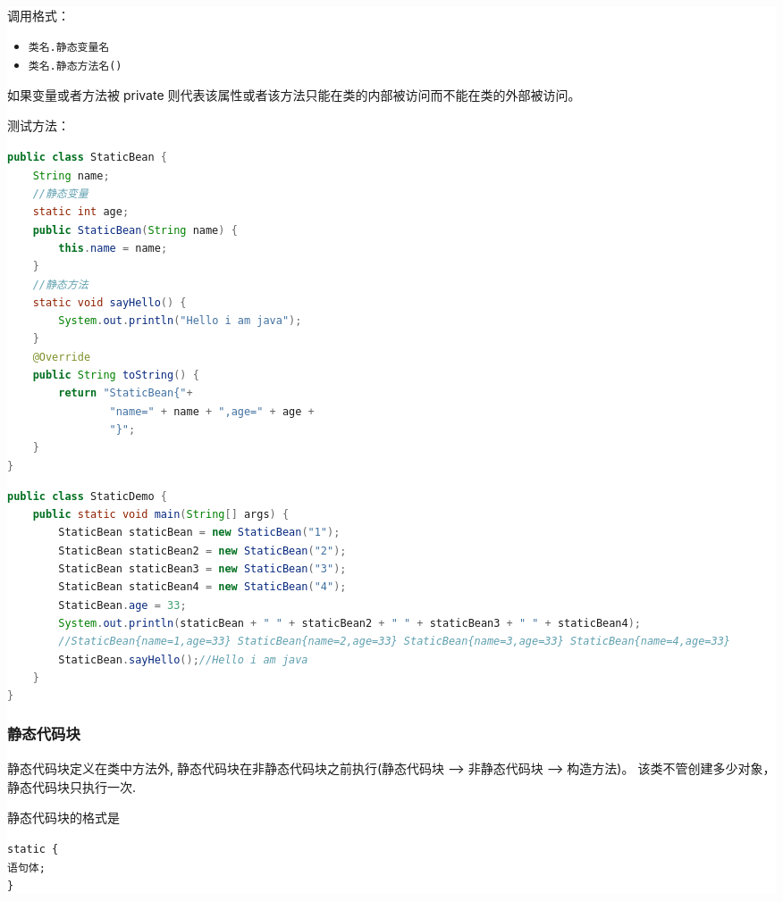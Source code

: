 调用格式：

- `类名.静态变量名`
- `类名.静态方法名()`

如果变量或者方法被 private 则代表该属性或者该方法只能在类的内部被访问而不能在类的外部被访问。

测试方法：

```java
public class StaticBean {
    String name;
    //静态变量
    static int age;
    public StaticBean(String name) {
        this.name = name;
    }
    //静态方法
    static void sayHello() {
        System.out.println("Hello i am java");
    }
    @Override
    public String toString() {
        return "StaticBean{"+
                "name=" + name + ",age=" + age +
                "}";
    }
}
```

```java
public class StaticDemo {
    public static void main(String[] args) {
        StaticBean staticBean = new StaticBean("1");
        StaticBean staticBean2 = new StaticBean("2");
        StaticBean staticBean3 = new StaticBean("3");
        StaticBean staticBean4 = new StaticBean("4");
        StaticBean.age = 33;
        System.out.println(staticBean + " " + staticBean2 + " " + staticBean3 + " " + staticBean4);
        //StaticBean{name=1,age=33} StaticBean{name=2,age=33} StaticBean{name=3,age=33} StaticBean{name=4,age=33}
        StaticBean.sayHello();//Hello i am java
    }
}
```

### 静态代码块

静态代码块定义在类中方法外, 静态代码块在非静态代码块之前执行(静态代码块 —> 非静态代码块 —> 构造方法)。 该类不管创建多少对象，静态代码块只执行一次.

静态代码块的格式是

```
static {
语句体;
}
```
